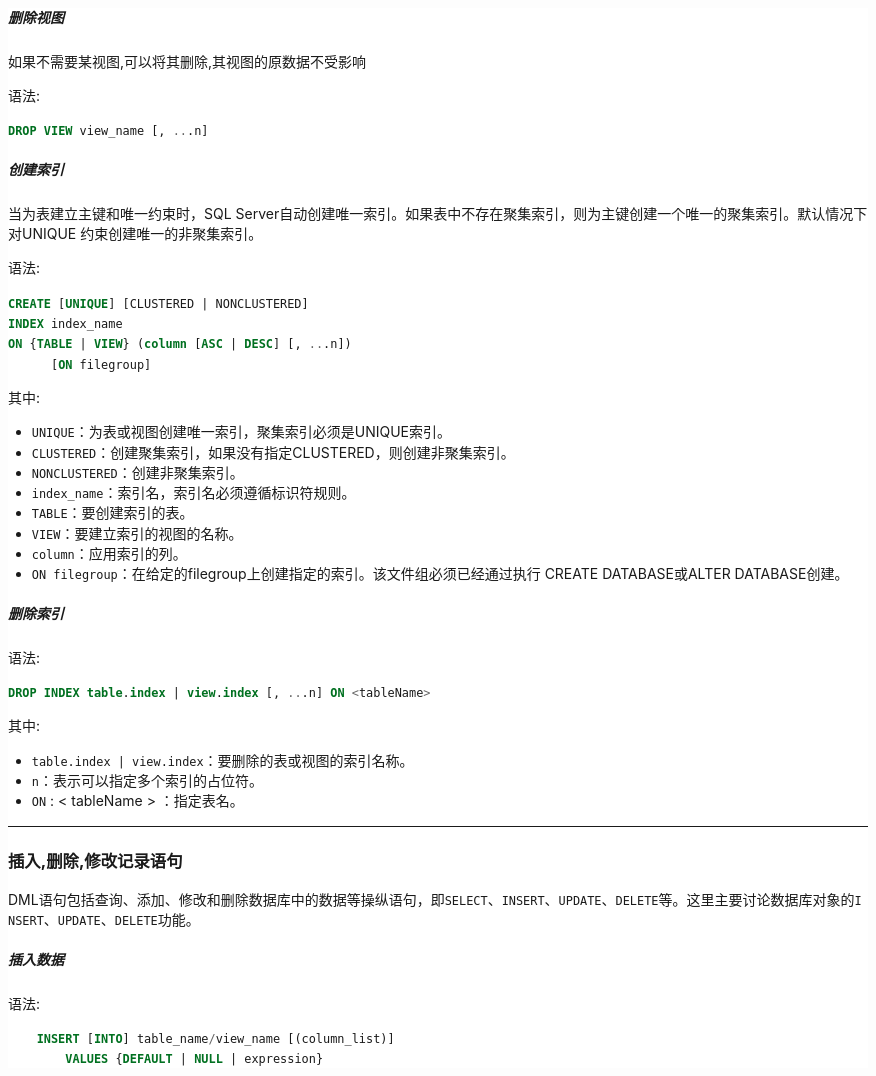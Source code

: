 ##### 删除视图

如果不需要某视图,可以将其删除,其视图的原数据不受影响

语法:
```sql
DROP VIEW view_name [, ...n]
```

##### 创建索引

当为表建立主键和唯一约束时，SQL Server自动创建唯一索引。如果表中不存在聚集索引，则为主键创建一个唯一的聚集索引。默认情况下对UNIQUE 约束创建唯一的非聚集索引。

语法:

```sql
CREATE [UNIQUE] [CLUSTERED | NONCLUSTERED]
INDEX index_name
ON {TABLE | VIEW} (column [ASC | DESC] [, ...n])  
      [ON filegroup]
```

其中:

- `UNIQUE`：为表或视图创建唯一索引，聚集索引必须是UNIQUE索引。
- `CLUSTERED`：创建聚集索引，如果没有指定CLUSTERED，则创建非聚集索引。
- `NONCLUSTERED`：创建非聚集索引。
- `index_name`：索引名，索引名必须遵循标识符规则。
- `TABLE`：要创建索引的表。
- `VIEW`：要建立索引的视图的名称。
- `column`：应用索引的列。
- `ON filegroup`：在给定的filegroup上创建指定的索引。该文件组必须已经通过执行 CREATE DATABASE或ALTER DATABASE创建。

##### 删除索引

语法:
```sql
DROP INDEX table.index | view.index [, ...n] ON <tableName>
```
其中:

- `table.index | view.index`：要删除的表或视图的索引名称。
- `n`：表示可以指定多个索引的占位符。
- `ON` : < tableName > ：指定表名。

---

### 插入,删除,修改记录语句
	
DML语句包括查询、添加、修改和删除数据库中的数据等操纵语句，即`SELECT`、`INSERT`、`UPDATE`、`DELETE`等。这里主要讨论数据库对象的`INSERT`、`UPDATE`、`DELETE`功能。
	
##### 插入数据
		
语法:

```sql
	INSERT [INTO] table_name/view_name [(column_list)]
		VALUES {DEFAULT | NULL | expression}
```
